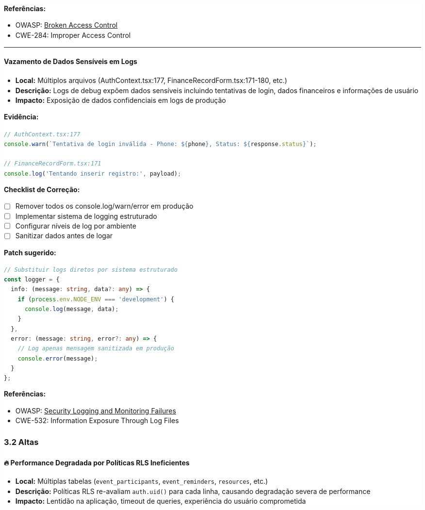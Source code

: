 **Referências:**
- OWASP: [Broken Access Control](https://owasp.org/Top10/A01_2021-Broken_Access_Control/)
- CWE-284: Improper Access Control

---

#### **Vazamento de Dados Sensíveis em Logs**
- **Local:** Múltiplos arquivos (AuthContext.tsx:177, FinanceRecordForm.tsx:171-180, etc.)
- **Descrição:** Logs de debug expõem dados sensíveis incluindo tentativas de login, dados financeiros e informações de usuário
- **Impacto:** Exposição de dados confidenciais em logs de produção

**Evidência:**
```typescript
// AuthContext.tsx:177
console.warn(`Tentativa de login inválida - Phone: ${phone}, Status: ${response.status}`);

// FinanceRecordForm.tsx:171
console.log('Tentando inserir registro:', payload);
```

**Checklist de Correção:**
- [ ] Remover todos os console.log/warn/error em produção
- [ ] Implementar sistema de logging estruturado
- [ ] Configurar níveis de log por ambiente
- [ ] Sanitizar dados antes de logar

**Patch sugerido:**
```typescript
// Substituir logs diretos por sistema estruturado
const logger = {
  info: (message: string, data?: any) => {
    if (process.env.NODE_ENV === 'development') {
      console.log(message, data);
    }
  },
  error: (message: string, error?: any) => {
    // Log apenas mensagem sanitizada em produção
    console.error(message);
  }
};
```

**Referências:**
- OWASP: [Security Logging and Monitoring Failures](https://owasp.org/Top10/A09_2021-Security_Logging_and_Monitoring_Failures/)
- CWE-532: Information Exposure Through Log Files

### 3.2 Altas

#### **🔥 Performance Degradada por Políticas RLS Ineficientes**
- **Local:** Múltiplas tabelas (`event_participants`, `event_reminders`, `resources`, etc.)
- **Descrição:** Políticas RLS re-avaliam `auth.uid()` para cada linha, causando degradação severa de performance
- **Impacto:** Lentidão na aplicação, timeout de queries, experiência do usuário comprometida
